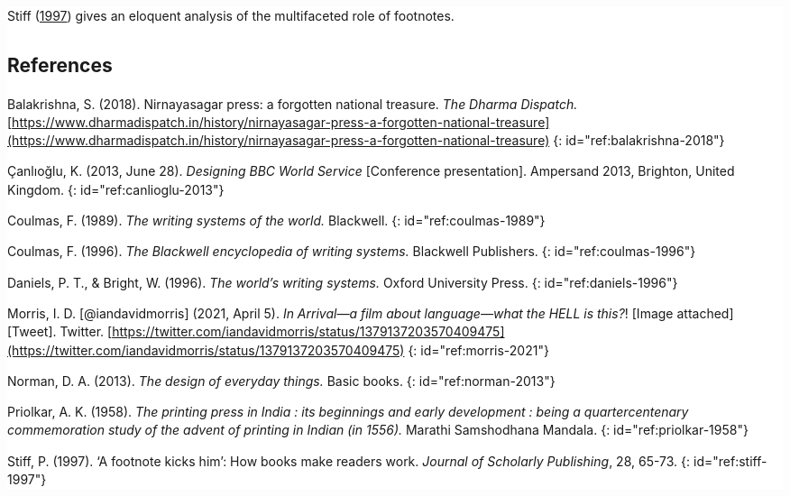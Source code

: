 <aside id="sn:scenarios">Stiff (<a href="#ref:stiff-1997">1997</a>) gives an eloquent analysis of the multifaceted role of footnotes.
</aside>

## References

Balakrishna, S. (2018). Nirnayasagar press: a forgotten national treasure. *The Dharma Dispatch.* [https://www.dharmadispatch.in/history/nirnayasagar-press-a-forgotten-national-treasure](https://www.dharmadispatch.in/history/nirnayasagar-press-a-forgotten-national-treasure)
{: id="ref:balakrishna-2018"}

Çanlıoğlu, K. (2013, June 28). *Designing BBC World Service* [Conference presentation]. Ampersand 2013, Brighton, United Kingdom.
{: id="ref:canlioglu-2013"}

Coulmas, F. (1989). *The writing systems of the world.* Blackwell.
{: id="ref:coulmas-1989"}

Coulmas, F. (1996). *The Blackwell encyclopedia of writing systems.* Blackwell Publishers.
{: id="ref:coulmas-1996"}

Daniels, P. T., & Bright, W. (1996). *The world’s writing systems.* Oxford University Press.
{: id="ref:daniels-1996"}

Morris, I. D. [@iandavidmorris] (2021, April 5). *In Arrival—a film about language—what the HELL is this?*! [Image attached][Tweet]. Twitter. [https://twitter.com/iandavidmorris/status/1379137203570409475](https://twitter.com/iandavidmorris/status/1379137203570409475)
{: id="ref:morris-2021"}

Norman, D. A. (2013). *The design of everyday things.* Basic books.
{: id="ref:norman-2013"}

Priolkar, A. K. (1958). *The printing press in India : its beginnings and early development : being a quartercentenary commemoration study of the advent of printing in Indian (in 1556).* Marathi Samshodhana Mandala.
{: id="ref:priolkar-1958"}

Stiff, P. (1997). ‘A footnote kicks him’: How books make readers work. *Journal of Scholarly Publishing*, 28, 65-73.
{: id="ref:stiff-1997"}
